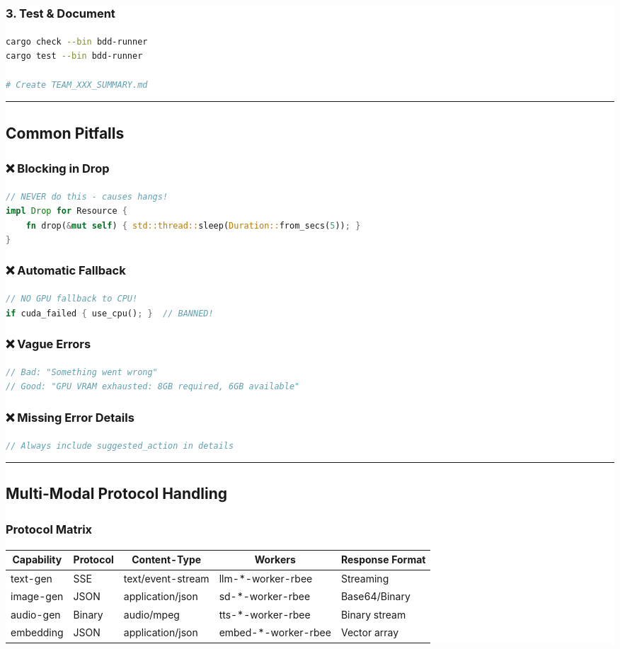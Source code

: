 ### 3. Test & Document

```bash
cargo check --bin bdd-runner
cargo test --bin bdd-runner

# Create TEAM_XXX_SUMMARY.md
```

---

## Common Pitfalls

### ❌ Blocking in Drop
```rust
// NEVER do this - causes hangs!
impl Drop for Resource {
    fn drop(&mut self) { std::thread::sleep(Duration::from_secs(5)); }
}
```

### ❌ Automatic Fallback
```rust
// NO GPU fallback to CPU!
if cuda_failed { use_cpu(); }  // BANNED!
```

### ❌ Vague Errors
```rust
// Bad: "Something went wrong"
// Good: "GPU VRAM exhausted: 8GB required, 6GB available"
```

### ❌ Missing Error Details
```rust
// Always include suggested_action in details
```

---

## Multi-Modal Protocol Handling

### Protocol Matrix

| Capability  | Protocol      | Content-Type           | Workers              | Response Format |
|-------------|---------------|------------------------|----------------------|-----------------|
| text-gen    | SSE           | text/event-stream      | llm-*-worker-rbee    | Streaming       |
| image-gen   | JSON          | application/json       | sd-*-worker-rbee     | Base64/Binary   |
| audio-gen   | Binary        | audio/mpeg             | tts-*-worker-rbee    | Binary stream   |
| embedding   | JSON          | application/json       | embed-*-worker-rbee  | Vector array    |
